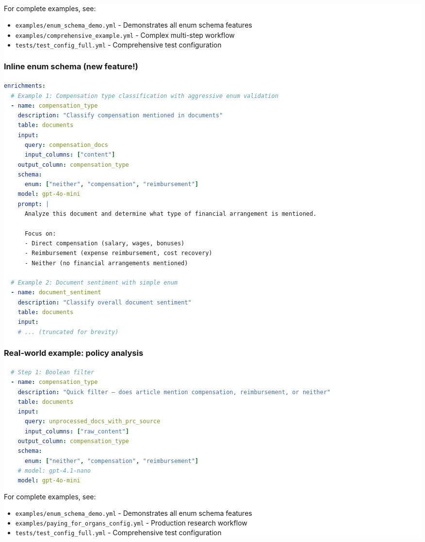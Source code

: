 For complete examples, see:
- `examples/enum_schema_demo.yml` - Demonstrates all enum schema features
- `examples/comprehensive_example.yml` - Complex multi-step workflow
- `tests/test_config_full.yml` - Comprehensive test configuration

### Inline enum schema (new feature!)

```yaml
enrichments:
  # Example 1: Compensation type classification with aggressive enum validation
  - name: compensation_type
    description: "Classify compensation mentioned in documents"
    table: documents
    input:
      query: compensation_docs
      input_columns: ["content"]
    output_column: compensation_type
    schema:
      enum: ["neither", "compensation", "reimbursement"]
    model: gpt-4o-mini
    prompt: |
      Analyze this document and determine what type of financial arrangement is mentioned.

      Focus on:
      - Direct compensation (salary, wages, bonuses)
      - Reimbursement (expense reimbursement, cost recovery)
      - Neither (no financial arrangements mentioned)

  # Example 2: Document sentiment with simple enum
  - name: document_sentiment
    description: "Classify overall document sentiment"
    table: documents
    input:
    # ... (truncated for brevity)
```

### Real-world example: policy analysis

```yaml
  # Step 1: Boolean filter
  - name: compensation_type
    description: "Quick filter – does article mention compensation, reimbursement, or neither"
    table: documents
    input:
      query: unprocessed_docs_with_prc_source
      input_columns: ["raw_content"]
    output_column: compensation_type
    schema:
      enum: ["neither", "compensation", "reimbursement"]
    # model: gpt-4.1-nano
    model: gpt-4o-mini
```

For complete examples, see:
- `examples/enum_schema_demo.yml` - Demonstrates all enum schema features
- `examples/paying_for_organs_config.yml` - Production research workflow
- `tests/test_config_full.yml` - Comprehensive test configuration
